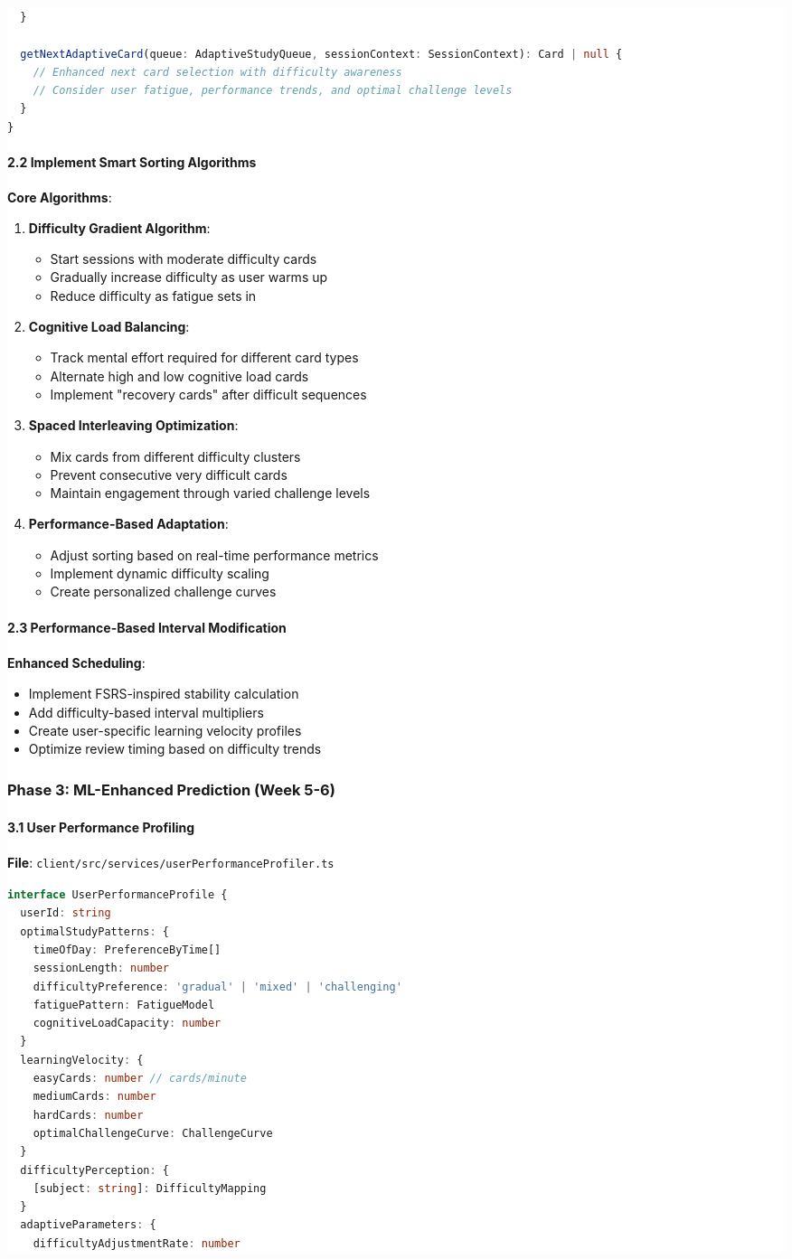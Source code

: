 ```typescript
  }
  
  getNextAdaptiveCard(queue: AdaptiveStudyQueue, sessionContext: SessionContext): Card | null {
    // Enhanced next card selection with difficulty awareness
    // Consider user fatigue, performance trends, and optimal challenge levels
  }
}
```

#### 2.2 Implement Smart Sorting Algorithms
**Core Algorithms**:

1. **Difficulty Gradient Algorithm**:
   - Start sessions with moderate difficulty cards
   - Gradually increase difficulty as user warms up
   - Reduce difficulty as fatigue sets in

2. **Cognitive Load Balancing**:
   - Track mental effort required for different card types
   - Alternate high and low cognitive load cards
   - Implement "recovery cards" after difficult sequences

3. **Spaced Interleaving Optimization**:
   - Mix cards from different difficulty clusters
   - Prevent consecutive very difficult cards
   - Maintain engagement through varied challenge levels

4. **Performance-Based Adaptation**:
   - Adjust sorting based on real-time performance metrics
   - Implement dynamic difficulty scaling
   - Create personalized challenge curves

#### 2.3 Performance-Based Interval Modification
**Enhanced Scheduling**:
- Implement FSRS-inspired stability calculation
- Add difficulty-based interval multipliers
- Create user-specific learning velocity profiles
- Optimize review timing based on difficulty trends

### Phase 3: ML-Enhanced Prediction (Week 5-6)

#### 3.1 User Performance Profiling
**File**: `client/src/services/userPerformanceProfiler.ts`

```typescript
interface UserPerformanceProfile {
  userId: string
  optimalStudyPatterns: {
    timeOfDay: PreferenceByTime[]
    sessionLength: number
    difficultyPreference: 'gradual' | 'mixed' | 'challenging'
    fatiguePattern: FatigueModel
    cognitiveLoadCapacity: number
  }
  learningVelocity: {
    easyCards: number // cards/minute
    mediumCards: number
    hardCards: number
    optimalChallengeCurve: ChallengeCurve
  }
  difficultyPerception: {
    [subject: string]: DifficultyMapping
  }
  adaptiveParameters: {
    difficultyAdjustmentRate: number
```